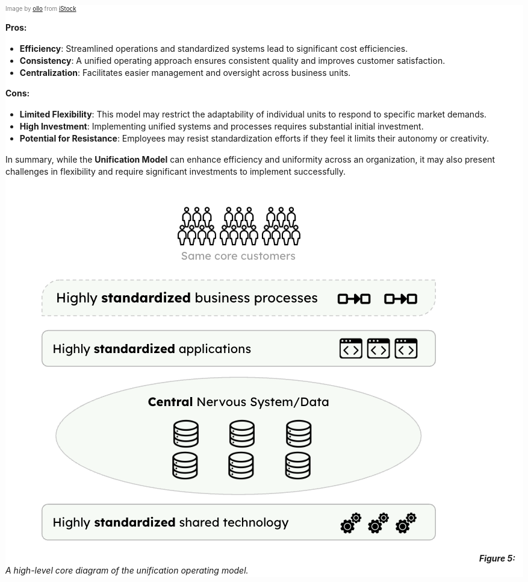 <div style="font-size: 70%; margin-top: -16px; color: grey; margin-bottom: 12px">
Image by <a target="_blank" href="https://www.istockphoto.com/en/portfolio/ollo">ollo</a> from <a target="_blank" href="https://www.istockphoto.com/">iStock</a>
</div>

**Pros:**
- **Efficiency**: Streamlined operations and standardized systems lead to significant cost efficiencies.
- **Consistency**: A unified operating approach ensures consistent quality and improves customer satisfaction.
- **Centralization**: Facilitates easier management and oversight across business units.

**Cons:**
- **Limited Flexibility**: This model may restrict the adaptability of individual units to respond to specific market demands.
- **High Investment**: Implementing unified systems and processes requires substantial initial investment.
- **Potential for Resistance**: Employees may resist standardization efforts if they feel it limits their autonomy or creativity.

In summary, while the **Unification Model** can enhance efficiency and uniformity across an organization, it may also present challenges in flexibility and require significant investments to implement successfully.

![](assets/images/figures/strategy_unification.png)
***Figure 5:** A high-level core diagram of the unification operating model.*
